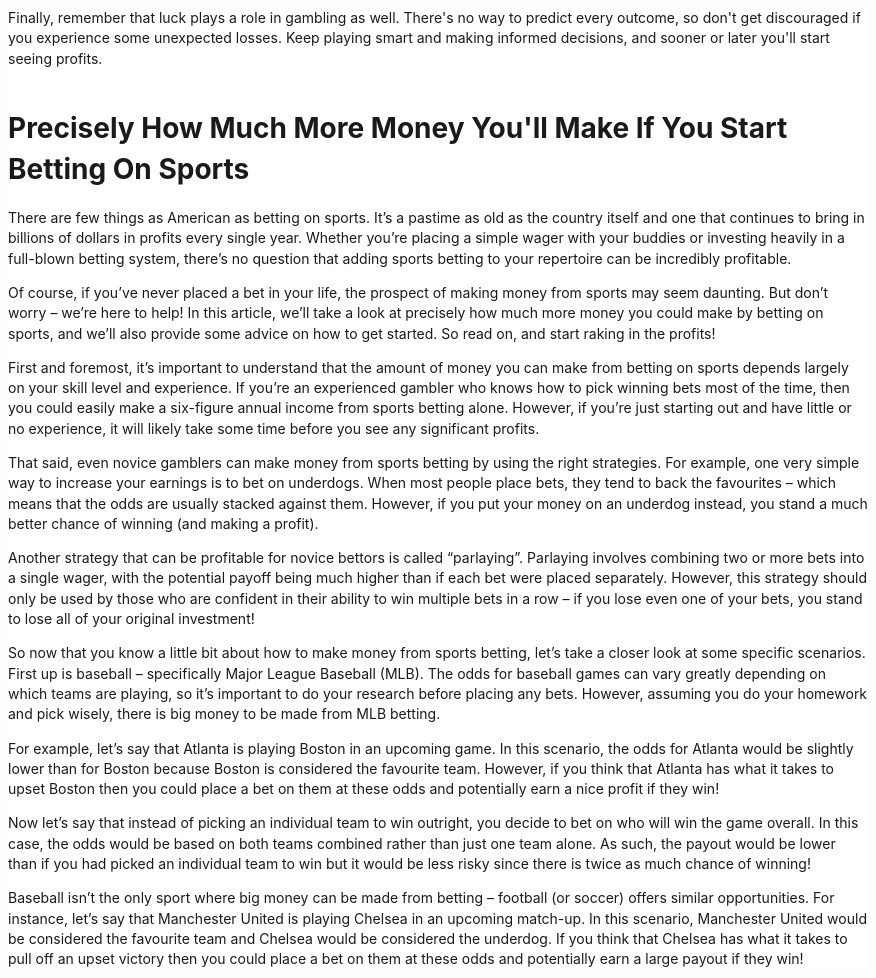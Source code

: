 Finally, remember that luck plays a role in gambling as well. There's no way to predict every outcome, so don't get discouraged if you experience some unexpected losses. Keep playing smart and making informed decisions, and sooner or later you'll start seeing profits.

#  Precisely How Much More Money You'll Make If You Start Betting On Sports 

There are few things as American as betting on sports. It’s a pastime as old as the country itself and one that continues to bring in billions of dollars in profits every single year. Whether you’re placing a simple wager with your buddies or investing heavily in a full-blown betting system, there’s no question that adding sports betting to your repertoire can be incredibly profitable.

Of course, if you’ve never placed a bet in your life, the prospect of making money from sports may seem daunting. But don’t worry – we’re here to help! In this article, we’ll take a look at precisely how much more money you could make by betting on sports, and we’ll also provide some advice on how to get started. So read on, and start raking in the profits!

First and foremost, it’s important to understand that the amount of money you can make from betting on sports depends largely on your skill level and experience. If you’re an experienced gambler who knows how to pick winning bets most of the time, then you could easily make a six-figure annual income from sports betting alone. However, if you’re just starting out and have little or no experience, it will likely take some time before you see any significant profits.

That said, even novice gamblers can make money from sports betting by using the right strategies. For example, one very simple way to increase your earnings is to bet on underdogs. When most people place bets, they tend to back the favourites – which means that the odds are usually stacked against them. However, if you put your money on an underdog instead, you stand a much better chance of winning (and making a profit).

Another strategy that can be profitable for novice bettors is called “parlaying”. Parlaying involves combining two or more bets into a single wager, with the potential payoff being much higher than if each bet were placed separately. However, this strategy should only be used by those who are confident in their ability to win multiple bets in a row – if you lose even one of your bets, you stand to lose all of your original investment!

So now that you know a little bit about how to make money from sports betting, let’s take a closer look at some specific scenarios. First up is baseball – specifically Major League Baseball (MLB). The odds for baseball games can vary greatly depending on which teams are playing, so it’s important to do your research before placing any bets. However, assuming you do your homework and pick wisely, there is big money to be made from MLB betting.

For example, let’s say that Atlanta is playing Boston in an upcoming game. In this scenario, the odds for Atlanta would be slightly lower than for Boston because Boston is considered the favourite team. However, if you think that Atlanta has what it takes to upset Boston then you could place a bet on them at these odds and potentially earn a nice profit if they win!

Now let’s say that instead of picking an individual team to win outright, you decide to bet on who will win the game overall. In this case, the odds would be based on both teams combined rather than just one team alone. As such, the payout would be lower than if you had picked an individual team to win but it would be less risky since there is twice as much chance of winning!

Baseball isn’t the only sport where big money can be made from betting – football (or soccer) offers similar opportunities. For instance, let’s say that Manchester United is playing Chelsea in an upcoming match-up. In this scenario, Manchester United would be considered the favourite team and Chelsea would be considered the underdog. If you think that Chelsea has what it takes to pull off an upset victory then you could place a bet on them at these odds and potentially earn a large payout if they win!
